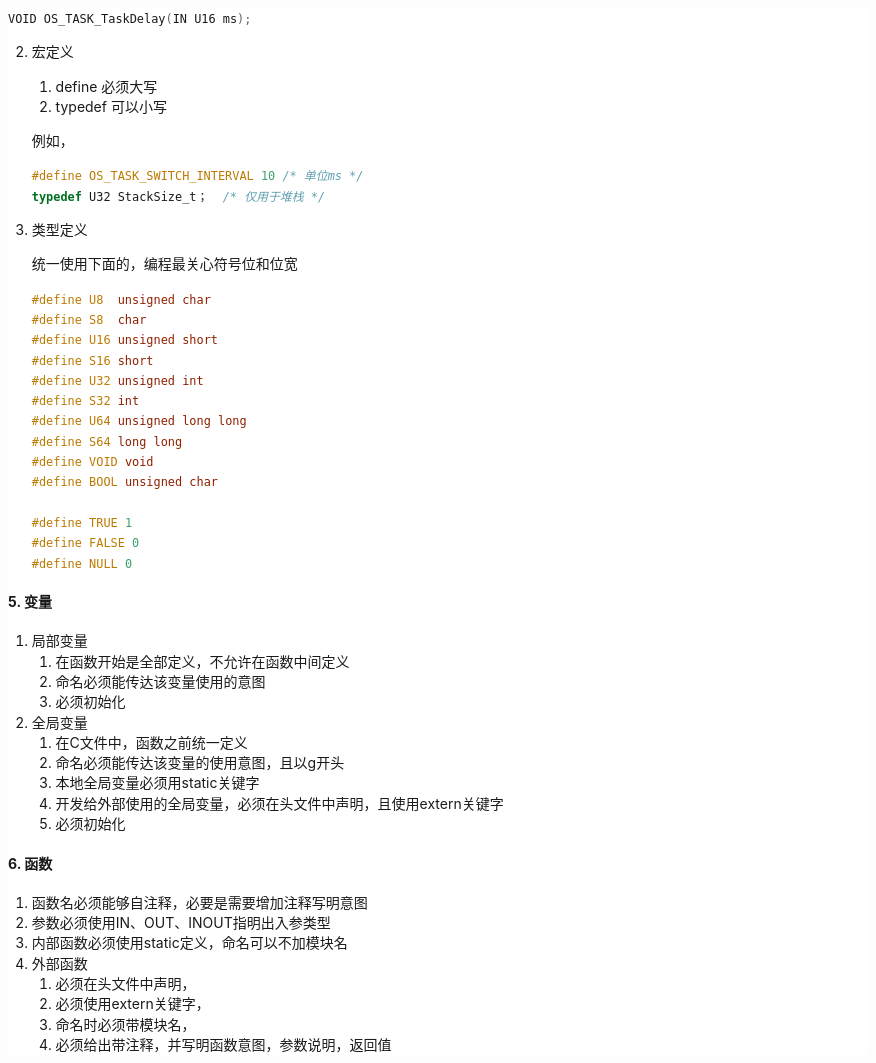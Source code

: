    ```c
   VOID OS_TASK_TaskDelay(IN U16 ms);
   ```

2. 宏定义

   1. define 必须大写
   2. typedef 可以小写

   例如，

   ```c
   #define OS_TASK_SWITCH_INTERVAL 10 /* 单位ms */
   typedef U32 StackSize_t；  /* 仅用于堆栈 */
   ```

3. 类型定义

   统一使用下面的，编程最关心符号位和位宽

   ```c
   #define U8  unsigned char
   #define S8  char
   #define U16 unsigned short
   #define S16 short
   #define U32 unsigned int
   #define S32 int
   #define U64 unsigned long long
   #define S64 long long
   #define VOID void
   #define BOOL unsigned char
   
   #define TRUE 1
   #define FALSE 0
   #define NULL 0
   ```

#### 5. 变量

1. 局部变量
   1. 在函数开始是全部定义，不允许在函数中间定义
   2. 命名必须能传达该变量使用的意图
   3. 必须初始化
2. 全局变量
   1. 在C文件中，函数之前统一定义
   2. 命名必须能传达该变量的使用意图，且以g开头
   3. 本地全局变量必须用static关键字
   4. 开发给外部使用的全局变量，必须在头文件中声明，且使用extern关键字
   5. 必须初始化

#### 6. 函数

1. 函数名必须能够自注释，必要是需要增加注释写明意图
2. 参数必须使用IN、OUT、INOUT指明出入参类型
3. 内部函数必须使用static定义，命名可以不加模块名
4. 外部函数
   1. 必须在头文件中声明，
   2. 必须使用extern关键字，
   3. 命名时必须带模块名，
   4. 必须给出带注释，并写明函数意图，参数说明，返回值
